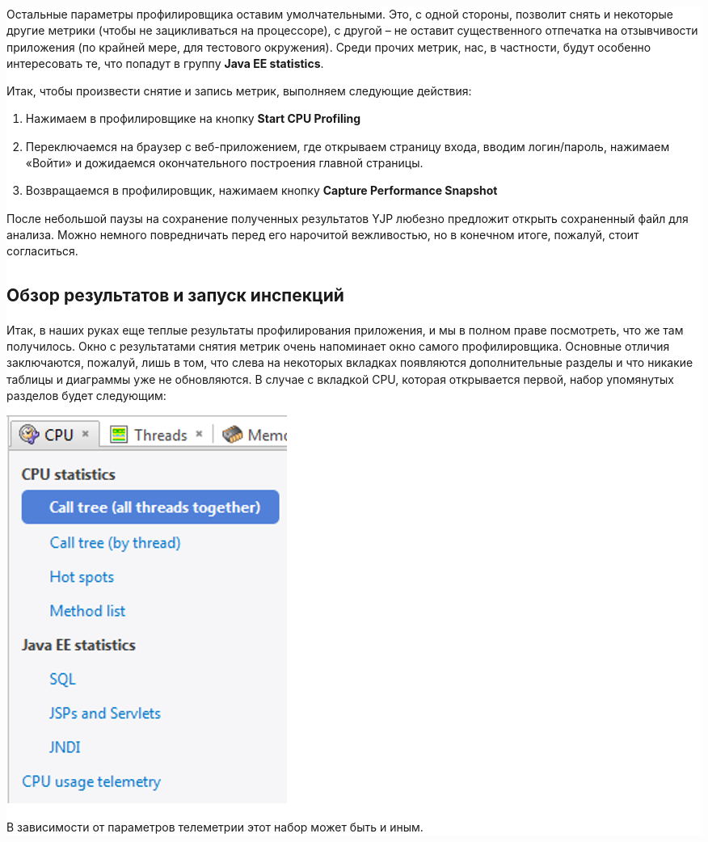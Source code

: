 Остальные параметры профилировщика оставим умолчательными. Это, с одной стороны, позволит снять и некоторые другие метрики (чтобы не зацикливаться на процессоре), с другой – не оставит существенного отпечатка на отзывчивости приложения (по крайней мере, для тестового окружения). Среди прочих метрик, нас, в частности, будут особенно интересовать те, что попадут в группу **Java EE statistics**.

Итак, чтобы произвести снятие и запись метрик, выполняем следующие действия:

1.  Нажимаем в профилировщике на кнопку **Start CPU Profiling**

1.  Переключаемся на браузер с веб-приложением, где открываем страницу входа, вводим логин/пароль, нажимаем «Войти» и дожидаемся окончательного построения главной страницы.

1.  Возвращаемся в профилировщик, нажимаем кнопку **Capture Performance Snapshot**

После небольшой паузы на сохранение полученных результатов YJP любезно предложит открыть сохраненный файл для анализа. Можно немного повредничать перед его нарочитой вежливостью, но в конечном итоге, пожалуй, стоит согласиться.

## Обзор результатов и запуск инспекций

Итак, в наших руках еще теплые результаты профилирования приложения, и мы в полном праве посмотреть, что же там получилось. Окно с результатами снятия метрик очень напоминает окно самого профилировщика. Основные отличия заключаются, пожалуй, лишь в том, что слева на некоторых вкладках появляются дополнительные разделы и что никакие таблицы и диаграммы уже не обновляются. В случае с вкладкой CPU, которая открывается первой, набор упомянутых разделов будет следующим:

![](images/7.png)

В зависимости от параметров телеметрии этот набор может быть и иным.
